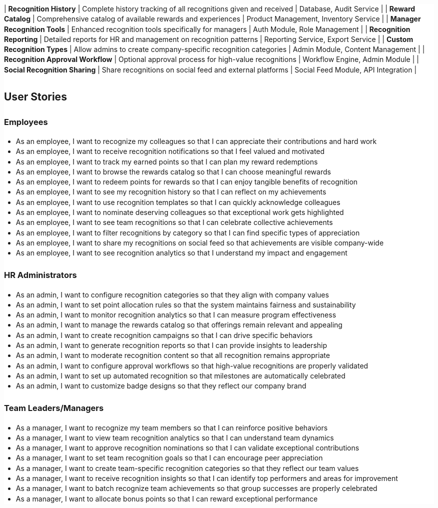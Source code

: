 | **Recognition History** | Complete history tracking of all recognitions given and received | Database, Audit Service |
| **Reward Catalog** | Comprehensive catalog of available rewards and experiences | Product Management, Inventory Service |
| **Manager Recognition Tools** | Enhanced recognition tools specifically for managers | Auth Module, Role Management |
| **Recognition Reporting** | Detailed reports for HR and management on recognition patterns | Reporting Service, Export Service |
| **Custom Recognition Types** | Allow admins to create company-specific recognition categories | Admin Module, Content Management |
| **Recognition Approval Workflow** | Optional approval process for high-value recognitions | Workflow Engine, Admin Module |
| **Social Recognition Sharing** | Share recognitions on social feed and external platforms | Social Feed Module, API Integration |

## User Stories

### Employees
- As an employee, I want to recognize my colleagues so that I can appreciate their contributions and hard work
- As an employee, I want to receive recognition notifications so that I feel valued and motivated
- As an employee, I want to track my earned points so that I can plan my reward redemptions
- As an employee, I want to browse the rewards catalog so that I can choose meaningful rewards
- As an employee, I want to redeem points for rewards so that I can enjoy tangible benefits of recognition
- As an employee, I want to see my recognition history so that I can reflect on my achievements
- As an employee, I want to use recognition templates so that I can quickly acknowledge colleagues
- As an employee, I want to nominate deserving colleagues so that exceptional work gets highlighted
- As an employee, I want to see team recognitions so that I can celebrate collective achievements
- As an employee, I want to filter recognitions by category so that I can find specific types of appreciation
- As an employee, I want to share my recognitions on social feed so that achievements are visible company-wide
- As an employee, I want to see recognition analytics so that I understand my impact and engagement

### HR Administrators
- As an admin, I want to configure recognition categories so that they align with company values
- As an admin, I want to set point allocation rules so that the system maintains fairness and sustainability
- As an admin, I want to monitor recognition analytics so that I can measure program effectiveness
- As an admin, I want to manage the rewards catalog so that offerings remain relevant and appealing
- As an admin, I want to create recognition campaigns so that I can drive specific behaviors
- As an admin, I want to generate recognition reports so that I can provide insights to leadership
- As an admin, I want to moderate recognition content so that all recognition remains appropriate
- As an admin, I want to configure approval workflows so that high-value recognitions are properly validated
- As an admin, I want to set up automated recognition so that milestones are automatically celebrated
- As an admin, I want to customize badge designs so that they reflect our company brand

### Team Leaders/Managers
- As a manager, I want to recognize my team members so that I can reinforce positive behaviors
- As a manager, I want to view team recognition analytics so that I can understand team dynamics
- As a manager, I want to approve recognition nominations so that I can validate exceptional contributions
- As a manager, I want to set team recognition goals so that I can encourage peer appreciation
- As a manager, I want to create team-specific recognition categories so that they reflect our team values
- As a manager, I want to receive recognition insights so that I can identify top performers and areas for improvement
- As a manager, I want to batch recognize team achievements so that group successes are properly celebrated
- As a manager, I want to allocate bonus points so that I can reward exceptional performance
